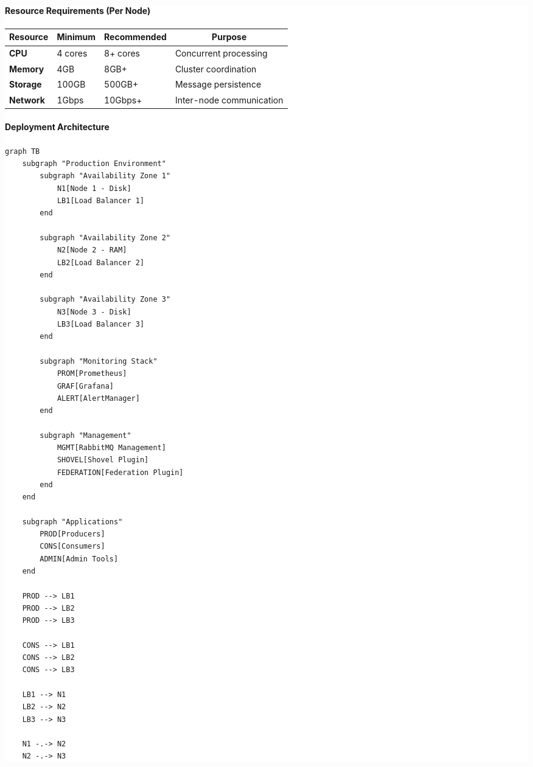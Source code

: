 #### Resource Requirements (Per Node)

| Resource | Minimum | Recommended | Purpose |
|----------|---------|-------------|---------|
| **CPU** | 4 cores | 8+ cores | Concurrent processing |
| **Memory** | 4GB | 8GB+ | Cluster coordination |
| **Storage** | 100GB | 500GB+ | Message persistence |
| **Network** | 1Gbps | 10Gbps+ | Inter-node communication |

#### Deployment Architecture

```mermaid
graph TB
    subgraph "Production Environment"
        subgraph "Availability Zone 1"
            N1[Node 1 - Disk]
            LB1[Load Balancer 1]
        end
        
        subgraph "Availability Zone 2"
            N2[Node 2 - RAM]
            LB2[Load Balancer 2]
        end
        
        subgraph "Availability Zone 3"
            N3[Node 3 - Disk]
            LB3[Load Balancer 3]
        end
        
        subgraph "Monitoring Stack"
            PROM[Prometheus]
            GRAF[Grafana]
            ALERT[AlertManager]
        end
        
        subgraph "Management"
            MGMT[RabbitMQ Management]
            SHOVEL[Shovel Plugin]
            FEDERATION[Federation Plugin]
        end
    end
    
    subgraph "Applications"
        PROD[Producers]
        CONS[Consumers]
        ADMIN[Admin Tools]
    end
    
    PROD --> LB1
    PROD --> LB2
    PROD --> LB3
    
    CONS --> LB1
    CONS --> LB2
    CONS --> LB3
    
    LB1 --> N1
    LB2 --> N2
    LB3 --> N3
    
    N1 -.-> N2
    N2 -.-> N3
```